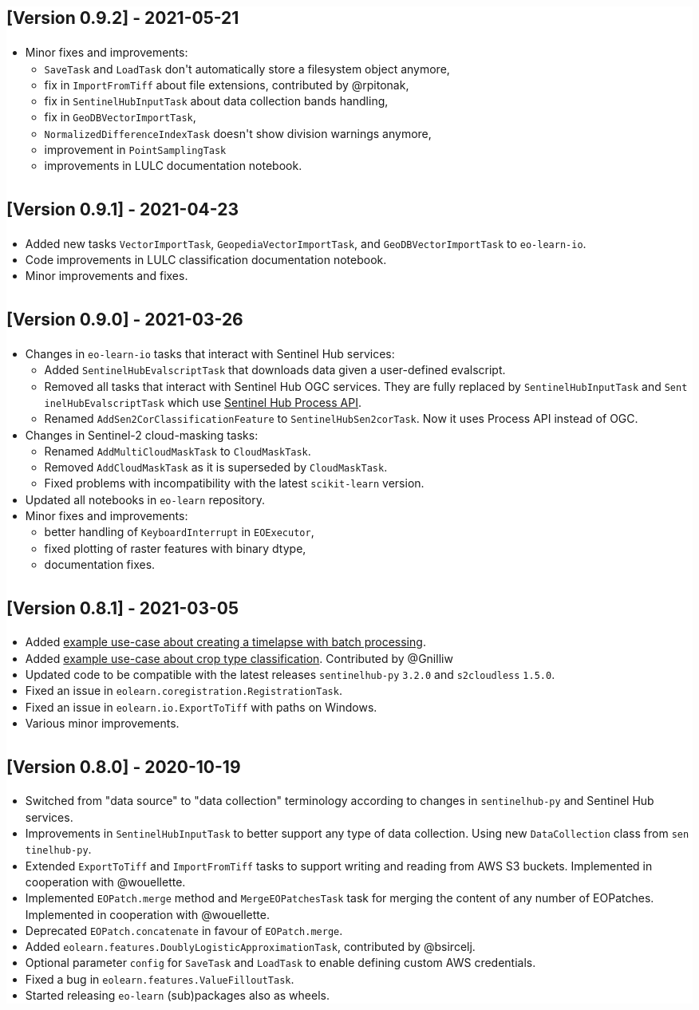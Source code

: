 ## [Version 0.9.2] - 2021-05-21
- Minor fixes and improvements:
  * `SaveTask` and `LoadTask` don't automatically store a filesystem object anymore,
  * fix in `ImportFromTiff` about file extensions, contributed by @rpitonak,
  * fix in `SentinelHubInputTask` about data collection bands handling,
  * fix in `GeoDBVectorImportTask`,
  * `NormalizedDifferenceIndexTask` doesn't show division warnings anymore,
  * improvement in `PointSamplingTask`
  * improvements in LULC documentation notebook.

## [Version 0.9.1] - 2021-04-23
- Added new tasks `VectorImportTask`, `GeopediaVectorImportTask`, and `GeoDBVectorImportTask` to `eo-learn-io`.
- Code improvements in LULC classification documentation notebook.
- Minor improvements and fixes.

## [Version 0.9.0] - 2021-03-26
- Changes in `eo-learn-io` tasks that interact with Sentinel Hub services:
  * Added `SentinelHubEvalscriptTask` that downloads data given a user-defined evalscript.
  * Removed all tasks that interact with Sentinel Hub OGC services. They are fully replaced by `SentinelHubInputTask` and `SentinelHubEvalscriptTask` which use [Sentinel Hub Process API](https://docs.sentinel-hub.com/api/latest/api/process/).
  * Renamed `AddSen2CorClassificationFeature` to `SentinelHubSen2corTask`. Now it uses Process API instead of OGC.
- Changes in Sentinel-2 cloud-masking tasks:
  * Renamed `AddMultiCloudMaskTask` to `CloudMaskTask`.
  * Removed `AddCloudMaskTask` as it is superseded by `CloudMaskTask`.
  * Fixed problems with incompatibility with the latest `scikit-learn` version.
- Updated all notebooks in `eo-learn` repository.
- Minor fixes and improvements:
  * better handling of `KeyboardInterrupt` in `EOExecutor`,
  * fixed plotting of raster features with binary dtype,
  * documentation fixes.

## [Version 0.8.1] - 2021-03-05
- Added [example use-case about creating a timelapse with batch processing](https://github.com/sentinel-hub/eo-learn/tree/master/examples/batch-processing/how_to_timelapse).
- Added [example use-case about crop type classification](https://github.com/sentinel-hub/eo-learn/tree/master/examples/crop-type-classification). Contributed by @Gnilliw
- Updated code to be compatible with the latest releases `sentinelhub-py` `3.2.0` and `s2cloudless` `1.5.0`.
- Fixed an issue in `eolearn.coregistration.RegistrationTask`.
- Fixed an issue in `eolearn.io.ExportToTiff` with paths on Windows.
- Various minor improvements.

## [Version 0.8.0] - 2020-10-19
- Switched from "data source" to "data collection" terminology according to changes in `sentinelhub-py` and Sentinel Hub services.
- Improvements in `SentinelHubInputTask` to better support any type of data collection. Using new `DataCollection` class from `sentinelhub-py`.
- Extended `ExportToTiff` and `ImportFromTiff` tasks to support writing and reading from AWS S3 buckets. Implemented in cooperation with @wouellette.
- Implemented `EOPatch.merge` method and `MergeEOPatchesTask` task for merging the content of any number of EOPatches. Implemented in cooperation with @wouellette.
- Deprecated `EOPatch.concatenate` in favour of `EOPatch.merge`.
- Added `eolearn.features.DoublyLogisticApproximationTask`, contributed by @bsircelj.
- Optional parameter `config` for `SaveTask` and `LoadTask` to enable defining custom AWS credentials.
- Fixed a bug in `eolearn.features.ValueFilloutTask`.
- Started releasing `eo-learn` (sub)packages also as wheels.